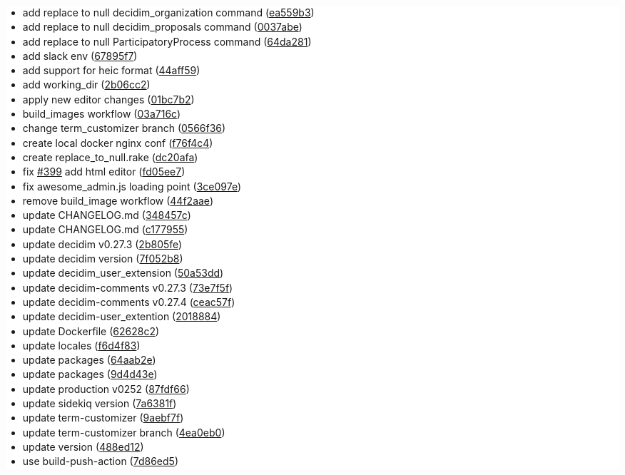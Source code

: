 * add replace to null decidim_organization command ([ea559b3](https://github.com/codeforjapan/decidim-cfj/commit/ea559b33afbf06eed69b3342125d000c551c1856))
* add replace to null decidim_proposals command ([0037abe](https://github.com/codeforjapan/decidim-cfj/commit/0037abee5c6f42fcc3b72c99bb971e2f072a2840))
* add replace to null ParticipatoryProcess command ([64da281](https://github.com/codeforjapan/decidim-cfj/commit/64da28192ff22fdd5f4639dc971116644d4b26e7))
* add slack env ([67895f7](https://github.com/codeforjapan/decidim-cfj/commit/67895f72a3d11671c6aac68d99157a559474e8b5))
* add support for heic format ([44aff59](https://github.com/codeforjapan/decidim-cfj/commit/44aff59371a518b391e7f28a5ede8c1d9026f0f3))
* add working_dir ([2b06cc2](https://github.com/codeforjapan/decidim-cfj/commit/2b06cc26a81b69105325fa15f0f0df7fdf38a3a2))
* apply new editor changes ([01bc7b2](https://github.com/codeforjapan/decidim-cfj/commit/01bc7b2d4a5b0077f8c373e77b3ea0b2f747b9f0))
* build_images workflow ([03a716c](https://github.com/codeforjapan/decidim-cfj/commit/03a716cabe6acf6177fd2d1e578ad1bf052b3992))
* change term_customizer branch ([0566f36](https://github.com/codeforjapan/decidim-cfj/commit/0566f360024cf8664933df6e8c67eea72106c63d))
* create local docker nginx conf ([f76f4c4](https://github.com/codeforjapan/decidim-cfj/commit/f76f4c4ef79f199ad2a9a6191c93b3fae18446bc))
* create replace_to_null.rake ([dc20afa](https://github.com/codeforjapan/decidim-cfj/commit/dc20afa73dbf1c0dd9e54ecf01289f6816f74e56))
* fix [#399](https://github.com/codeforjapan/decidim-cfj/issues/399) add html editor ([fd05ee7](https://github.com/codeforjapan/decidim-cfj/commit/fd05ee7d5c84797188e59e87af9f34795795e82c))
* fix awesome_admin.js loading point ([3ce097e](https://github.com/codeforjapan/decidim-cfj/commit/3ce097eae8eefe28882076d2ddfa86968d301d4c))
* remove build_image workflow ([44f2aae](https://github.com/codeforjapan/decidim-cfj/commit/44f2aaed63fda44a78aa140853bbd8a716d8d9db))
* update CHANGELOG.md ([348457c](https://github.com/codeforjapan/decidim-cfj/commit/348457cb3e91744b96b9b6349def0ad61ee0f1da))
* update CHANGELOG.md ([c177955](https://github.com/codeforjapan/decidim-cfj/commit/c1779550b69cdc543d84913c53ccc675dce5bdc5))
* update decidim v0.27.3 ([2b805fe](https://github.com/codeforjapan/decidim-cfj/commit/2b805feee8e3b1d115931d54c16865f98c9cd5b3))
* update decidim version ([7f052b8](https://github.com/codeforjapan/decidim-cfj/commit/7f052b8c8486291547ecb8be9ce7829d39d2b472))
* update decidim_user_extension ([50a53dd](https://github.com/codeforjapan/decidim-cfj/commit/50a53dd62e30a8c64ca46ed70a7101226c5e93e7))
* update decidim-comments v0.27.3 ([73e7f5f](https://github.com/codeforjapan/decidim-cfj/commit/73e7f5fd0667ee5f8a0ab456ad74dbb556d42ae9))
* update decidim-comments v0.27.4 ([ceac57f](https://github.com/codeforjapan/decidim-cfj/commit/ceac57f8aeb7171bf2a1a0df19883230a5da8ebf))
* update decidim-user_extention ([2018884](https://github.com/codeforjapan/decidim-cfj/commit/2018884df0c6bc0d38ba1a221f16e1cd3bb70d7f))
* update Dockerfile ([62628c2](https://github.com/codeforjapan/decidim-cfj/commit/62628c2c093b8f38020dbc1d4e4f1c56a1620042))
* update locales ([f6d4f83](https://github.com/codeforjapan/decidim-cfj/commit/f6d4f83aa63c91b531f9bb79d300775aec39eec0))
* update packages ([64aab2e](https://github.com/codeforjapan/decidim-cfj/commit/64aab2e515462fda972b5d0a1f5883a745592257))
* update packages ([9d4d43e](https://github.com/codeforjapan/decidim-cfj/commit/9d4d43ef5a2b787f42c0eab7b498f95489220b48))
* update production v0252 ([87fdf66](https://github.com/codeforjapan/decidim-cfj/commit/87fdf668e0c93332433e597564085117876c9315))
* update sidekiq version ([7a6381f](https://github.com/codeforjapan/decidim-cfj/commit/7a6381f27765b7aeca9049023634004b1468d350))
* update term-customizer ([9aebf7f](https://github.com/codeforjapan/decidim-cfj/commit/9aebf7fb9cc8b30db4ae9a380aea442447f7cd98))
* update term-customizer branch ([4ea0eb0](https://github.com/codeforjapan/decidim-cfj/commit/4ea0eb0a91e1f528970e65be09a71ec18d5258fc))
* update version ([488ed12](https://github.com/codeforjapan/decidim-cfj/commit/488ed12c440f4f797eb8dc572ac816811468ee7c))
* use build-push-action ([7d86ed5](https://github.com/codeforjapan/decidim-cfj/commit/7d86ed5ba0b57614faddd798e3bbc14ce5e22a2a))